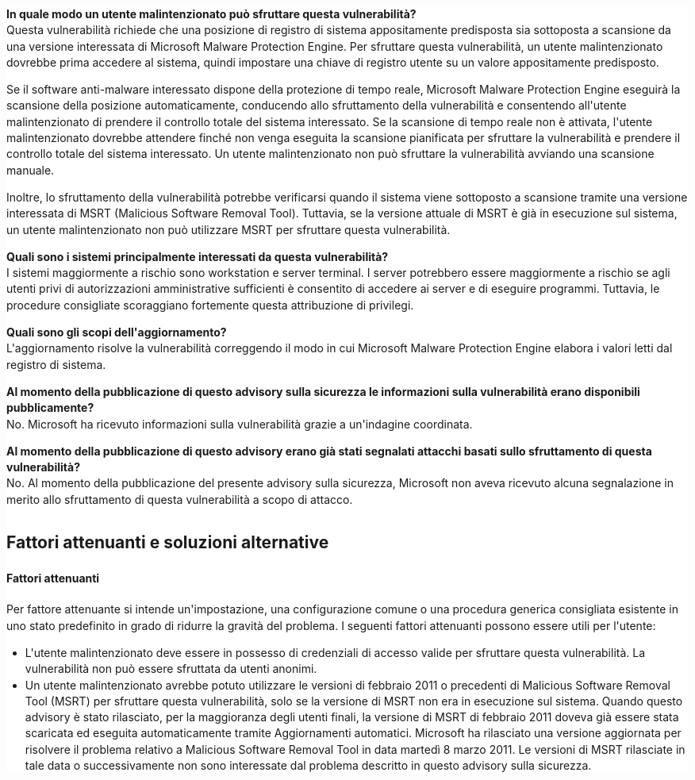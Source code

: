 **In quale modo un utente malintenzionato può sfruttare questa vulnerabilità?**    
Questa vulnerabilità richiede che una posizione di registro di sistema appositamente predisposta sia sottoposta a scansione da una versione interessata di Microsoft Malware Protection Engine. Per sfruttare questa vulnerabilità, un utente malintenzionato dovrebbe prima accedere al sistema, quindi impostare una chiave di registro utente su un valore appositamente predisposto.
  
Se il software anti-malware interessato dispone della protezione di tempo reale, Microsoft Malware Protection Engine eseguirà la scansione della posizione automaticamente, conducendo allo sfruttamento della vulnerabilità e consentendo all'utente malintenzionato di prendere il controllo totale del sistema interessato. Se la scansione di tempo reale non è attivata, l'utente malintenzionato dovrebbe attendere finché non venga eseguita la scansione pianificata per sfruttare la vulnerabilità e prendere il controllo totale del sistema interessato. Un utente malintenzionato non può sfruttare la vulnerabilità avviando una scansione manuale.
  
Inoltre, lo sfruttamento della vulnerabilità potrebbe verificarsi quando il sistema viene sottoposto a scansione tramite una versione interessata di MSRT (Malicious Software Removal Tool). Tuttavia, se la versione attuale di MSRT è già in esecuzione sul sistema, un utente malintenzionato non può utilizzare MSRT per sfruttare questa vulnerabilità.
  
**Quali sono i sistemi principalmente interessati da questa vulnerabilità?**    
I sistemi maggiormente a rischio sono workstation e server terminal. I server potrebbero essere maggiormente a rischio se agli utenti privi di autorizzazioni amministrative sufficienti è consentito di accedere ai server e di eseguire programmi. Tuttavia, le procedure consigliate scoraggiano fortemente questa attribuzione di privilegi.
  
**Quali sono gli scopi dell'aggiornamento?**    
L'aggiornamento risolve la vulnerabilità correggendo il modo in cui Microsoft Malware Protection Engine elabora i valori letti dal registro di sistema.
  
**Al momento della pubblicazione di questo advisory sulla sicurezza le informazioni sulla vulnerabilità erano disponibili pubblicamente?**    
No. Microsoft ha ricevuto informazioni sulla vulnerabilità grazie a un'indagine coordinata.
  
**Al momento della pubblicazione di questo advisory erano già stati segnalati attacchi basati sullo sfruttamento di questa vulnerabilità?**    
No. Al momento della pubblicazione del presente advisory sulla sicurezza, Microsoft non aveva ricevuto alcuna segnalazione in merito allo sfruttamento di questa vulnerabilità a scopo di attacco.
  
Fattori attenuanti e soluzioni alternative  
------------------------------------------
  
<span></span>
#### Fattori attenuanti
  
Per fattore attenuante si intende un'impostazione, una configurazione comune o una procedura generica consigliata esistente in uno stato predefinito in grado di ridurre la gravità del problema. I seguenti fattori attenuanti possono essere utili per l'utente:
  
-   L'utente malintenzionato deve essere in possesso di credenziali di accesso valide per sfruttare questa vulnerabilità. La vulnerabilità non può essere sfruttata da utenti anonimi.  
-   Un utente malintenzionato avrebbe potuto utilizzare le versioni di febbraio 2011 o precedenti di Malicious Software Removal Tool (MSRT) per sfruttare questa vulnerabilità, solo se la versione di MSRT non era in esecuzione sul sistema. Quando questo advisory è stato rilasciato, per la maggioranza degli utenti finali, la versione di MSRT di febbraio 2011 doveva già essere stata scaricata ed eseguita automaticamente tramite Aggiornamenti automatici. Microsoft ha rilasciato una versione aggiornata per risolvere il problema relativo a Malicious Software Removal Tool in data martedì 8 marzo 2011. Le versioni di MSRT rilasciate in tale data o successivamente non sono interessate dal problema descritto in questo advisory sulla sicurezza.
  